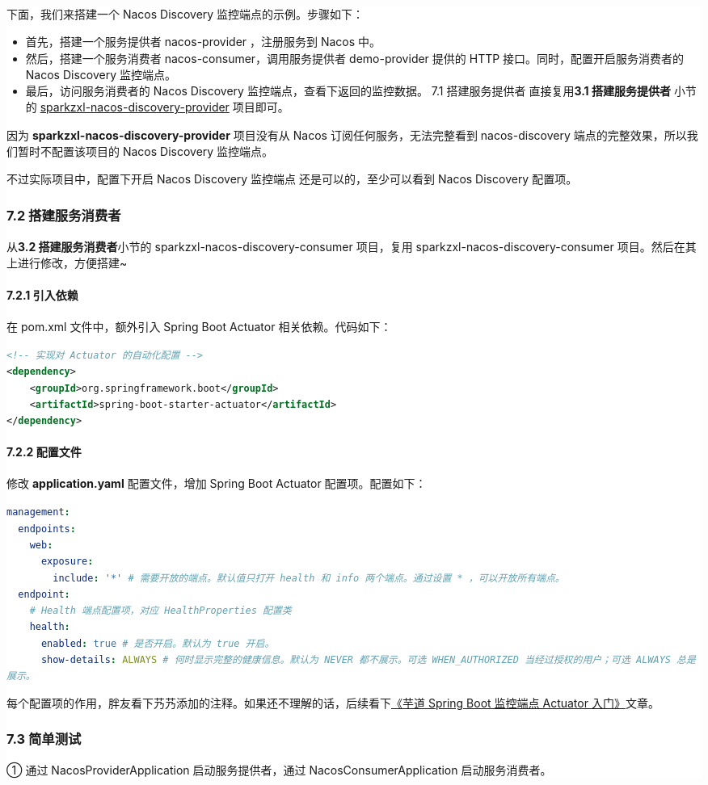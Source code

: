 下面，我们来搭建一个 Nacos Discovery 监控端点的示例。步骤如下：

- 首先，搭建一个服务提供者 nacos-provider ，注册服务到 Nacos 中。
- 然后，搭建一个服务消费者 nacos-consumer，调用服务提供者 demo-provider 提供的 HTTP 接口。同时，配置开启服务消费者的 Nacos Discovery 监控端点。
- 最后，访问服务消费者的 Nacos Discovery 监控端点，查看下返回的监控数据。 7.1 搭建服务提供者 直接复用**3.1 搭建服务提供者**
  小节的 [sparkzxl-nacos-discovery-provider](https://github.com/sparkzxl/sparkzxl-cloud-learning/tree/main/sparkzxl-nacos-learn/sparkzxl-nacos-discovery-provider)
  项目即可。

因为 **sparkzxl-nacos-discovery-provider** 项目没有从 Nacos 订阅任何服务，无法完整看到 nacos-discovery 端点的完整效果，所以我们暂时不配置该项目的 Nacos Discovery
监控端点。

不过实际项目中，配置下开启 Nacos Discovery 监控端点 还是可以的，至少可以看到 Nacos Discovery 配置项。

### 7.2 搭建服务消费者

从**3.2 搭建服务消费者**小节的 sparkzxl-nacos-discovery-consumer 项目，复用 sparkzxl-nacos-discovery-consumer 项目。然后在其上进行修改，方便搭建~

#### 7.2.1 引入依赖

在 pom.xml 文件中，额外引入 Spring Boot Actuator 相关依赖。代码如下：

```xml
<!-- 实现对 Actuator 的自动化配置 -->
<dependency>
    <groupId>org.springframework.boot</groupId>
    <artifactId>spring-boot-starter-actuator</artifactId>
</dependency>
```

#### 7.2.2 配置文件

修改 **application.yaml** 配置文件，增加 Spring Boot Actuator 配置项。配置如下：

```yaml
management:
  endpoints:
    web:
      exposure:
        include: '*' # 需要开放的端点。默认值只打开 health 和 info 两个端点。通过设置 * ，可以开放所有端点。
  endpoint:
    # Health 端点配置项，对应 HealthProperties 配置类
    health:
      enabled: true # 是否开启。默认为 true 开启。
      show-details: ALWAYS # 何时显示完整的健康信息。默认为 NEVER 都不展示。可选 WHEN_AUTHORIZED 当经过授权的用户；可选 ALWAYS 总是展示。
```

每个配置项的作用，胖友看下艿艿添加的注释。如果还不理解的话，后续看下[《芋道 Spring Boot 监控端点 Actuator 入门》](https://www.iocoder.cn/Spring-Boot/Actuator/?self)文章。

### 7.3 简单测试

① 通过 NacosProviderApplication 启动服务提供者，通过 NacosConsumerApplication 启动服务消费者。
